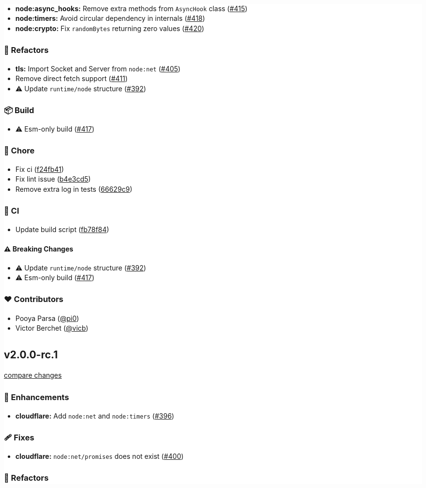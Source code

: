 - **node:async_hooks:** Remove extra methods from `AsyncHook` class ([#415](https://github.com/unjs/unenv/pull/415))
- **node:timers:** Avoid circular dependency in internals ([#418](https://github.com/unjs/unenv/pull/418))
- **node:crypto:** Fix `randomBytes` returning zero values ([#420](https://github.com/unjs/unenv/pull/420))

### 💅 Refactors

- **tls:** Import Socket and Server from `node:net` ([#405](https://github.com/unjs/unenv/pull/405))
- Remove direct fetch support ([#411](https://github.com/unjs/unenv/pull/411))
- ⚠️  Update `runtime/node` structure ([#392](https://github.com/unjs/unenv/pull/392))

### 📦 Build

- ⚠️  Esm-only build ([#417](https://github.com/unjs/unenv/pull/417))

### 🏡 Chore

- Fix ci ([f24fb41](https://github.com/unjs/unenv/commit/f24fb41))
- Fix lint issue ([b4e3cd5](https://github.com/unjs/unenv/commit/b4e3cd5))
- Remove extra log in tests ([66629c9](https://github.com/unjs/unenv/commit/66629c9))

### 🤖 CI

- Update build script ([fb78f84](https://github.com/unjs/unenv/commit/fb78f84))

#### ⚠️ Breaking Changes

- ⚠️  Update `runtime/node` structure ([#392](https://github.com/unjs/unenv/pull/392))
- ⚠️  Esm-only build ([#417](https://github.com/unjs/unenv/pull/417))

### ❤️ Contributors

- Pooya Parsa ([@pi0](http://github.com/pi0))
- Victor Berchet ([@vicb](http://github.com/vicb))

## v2.0.0-rc.1

[compare changes](https://github.com/unjs/unenv/compare/v2.0.0-rc.0...v2.0.0-rc.1)

### 🚀 Enhancements

- **cloudflare:** Add `node:net` and `node:timers` ([#396](https://github.com/unjs/unenv/pull/396))

### 🩹 Fixes

- **cloudflare:** `node:net/promises` does not exist ([#400](https://github.com/unjs/unenv/pull/400))

### 💅 Refactors
